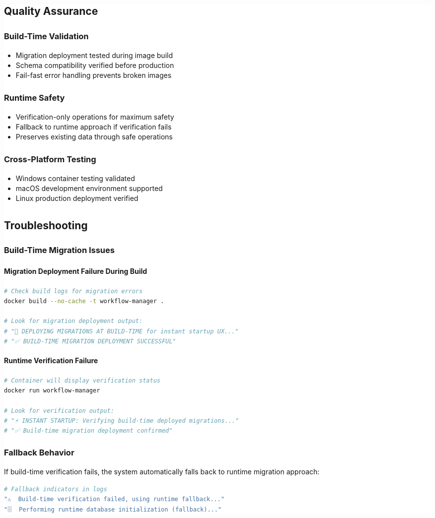 ## Quality Assurance

### Build-Time Validation

- Migration deployment tested during image build
- Schema compatibility verified before production
- Fail-fast error handling prevents broken images

### Runtime Safety

- Verification-only operations for maximum safety
- Fallback to runtime approach if verification fails
- Preserves existing data through safe operations

### Cross-Platform Testing

- Windows container testing validated
- macOS development environment supported
- Linux production deployment verified

## Troubleshooting

### Build-Time Migration Issues

#### Migration Deployment Failure During Build

```bash
# Check build logs for migration errors
docker build --no-cache -t workflow-manager .

# Look for migration deployment output:
# "🔧 DEPLOYING MIGRATIONS AT BUILD-TIME for instant startup UX..."
# "✅ BUILD-TIME MIGRATION DEPLOYMENT SUCCESSFUL"
```

#### Runtime Verification Failure

```bash
# Container will display verification status
docker run workflow-manager

# Look for verification output:
# "⚡ INSTANT STARTUP: Verifying build-time deployed migrations..."
# "✅ Build-time migration deployment confirmed"
```

### Fallback Behavior

If build-time verification fails, the system automatically falls back to runtime migration approach:

```bash
# Fallback indicators in logs
"⚠️  Build-time verification failed, using runtime fallback..."
"🗄️  Performing runtime database initialization (fallback)..."
```
